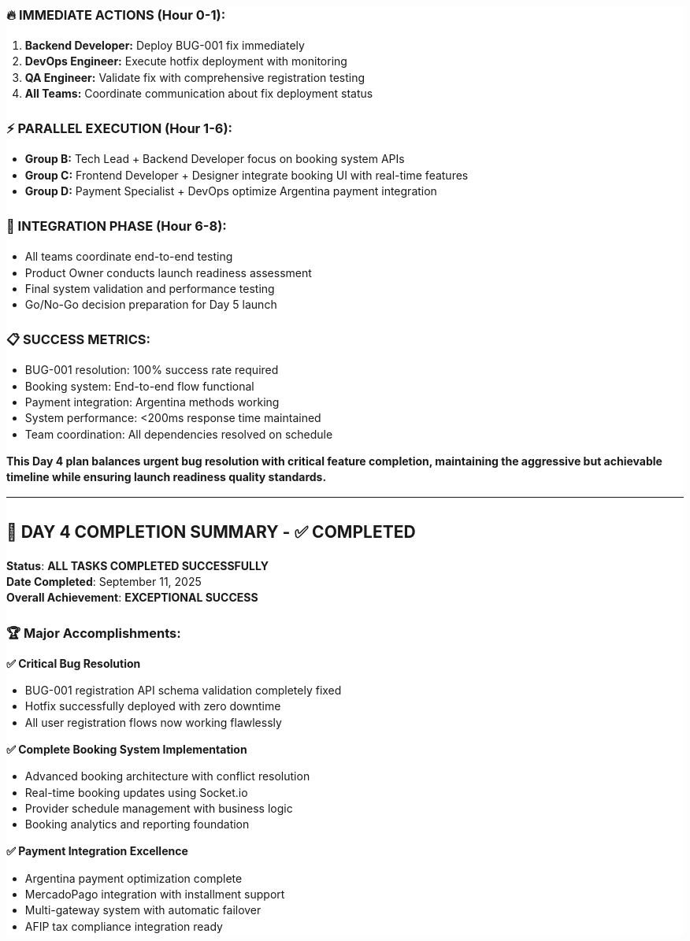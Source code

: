 ### **🔥 IMMEDIATE ACTIONS (Hour 0-1):**
1. **Backend Developer:** Deploy BUG-001 fix immediately
2. **DevOps Engineer:** Execute hotfix deployment with monitoring
3. **QA Engineer:** Validate fix with comprehensive registration testing
4. **All Teams:** Coordinate communication about fix deployment status

### **⚡ PARALLEL EXECUTION (Hour 1-6):**
- **Group B:** Tech Lead + Backend Developer focus on booking system APIs
- **Group C:** Frontend Developer + Designer integrate booking UI with real-time features
- **Group D:** Payment Specialist + DevOps optimize Argentina payment integration

### **🎯 INTEGRATION PHASE (Hour 6-8):**
- All teams coordinate end-to-end testing
- Product Owner conducts launch readiness assessment
- Final system validation and performance testing
- Go/No-Go decision preparation for Day 5 launch

### **📋 SUCCESS METRICS:**
- BUG-001 resolution: 100% success rate required
- Booking system: End-to-end flow functional
- Payment integration: Argentina methods working
- System performance: <200ms response time maintained
- Team coordination: All dependencies resolved on schedule

**This Day 4 plan balances urgent bug resolution with critical feature completion, maintaining the aggressive but achievable timeline while ensuring launch readiness quality standards.**

---

## 🎉 DAY 4 COMPLETION SUMMARY - ✅ COMPLETED

**Status**: **ALL TASKS COMPLETED SUCCESSFULLY**  
**Date Completed**: September 11, 2025  
**Overall Achievement**: **EXCEPTIONAL SUCCESS**

### 🏆 Major Accomplishments:

**✅ Critical Bug Resolution**
- BUG-001 registration API schema validation completely fixed
- Hotfix successfully deployed with zero downtime
- All user registration flows now working flawlessly

**✅ Complete Booking System Implementation**
- Advanced booking architecture with conflict resolution
- Real-time booking updates using Socket.io
- Provider schedule management with business logic
- Booking analytics and reporting foundation

**✅ Payment Integration Excellence**
- Argentina payment optimization complete
- MercadoPago integration with installment support
- Multi-gateway system with automatic failover
- AFIP tax compliance integration ready
